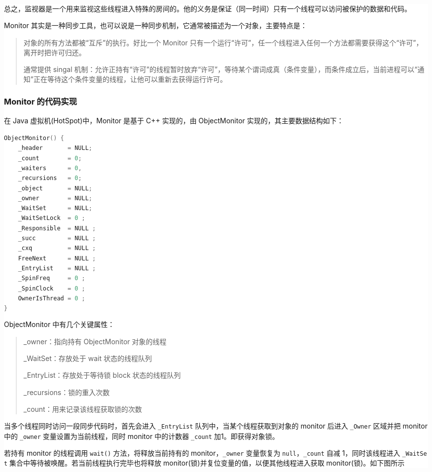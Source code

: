 总之，监视器是一个用来监视这些线程进入特殊的房间的。他的义务是保证（同一时间）只有一个线程可以访问被保护的数据和代码。

Monitor 其实是一种同步工具，也可以说是一种同步机制，它通常被描述为一个对象，主要特点是：

> 对象的所有方法都被“互斥”的执行。好比一个 Monitor 只有一个运行“许可”，任一个线程进入任何一个方法都需要获得这个“许可”，离开时把许可归还。
>  
> 通常提供 singal 机制：允许正持有“许可”的线程暂时放弃“许可”，等待某个谓词成真（条件变量），而条件成立后，当前进程可以“通知”正在等待这个条件变量的线程，让他可以重新去获得运行许可。



### Monitor 的代码实现

在 Java 虚拟机(HotSpot)中，Monitor 是基于 C++ 实现的，由 ObjectMonitor 实现的，其主要数据结构如下：

```c
ObjectMonitor() {
    _header       = NULL;
    _count        = 0;
    _waiters      = 0,
    _recursions   = 0;
    _object       = NULL;
    _owner        = NULL;
    _WaitSet      = NULL;
    _WaitSetLock  = 0 ;
    _Responsible  = NULL ;
    _succ         = NULL ;
    _cxq          = NULL ;
    FreeNext      = NULL ;
    _EntryList    = NULL ;
    _SpinFreq     = 0 ;
    _SpinClock    = 0 ;
    OwnerIsThread = 0 ;
}
```

ObjectMonitor 中有几个关键属性：

> _owner：指向持有 ObjectMonitor 对象的线程
>  
> _WaitSet：存放处于 wait 状态的线程队列
>  
> _EntryList：存放处于等待锁 block 状态的线程队列
>  
> _recursions：锁的重入次数
>  
> _count：用来记录该线程获取锁的次数


当多个线程同时访问一段同步代码时，首先会进入 `_EntryList` 队列中，当某个线程获取到对象的 monitor 后进入 `_Owner` 区域并把 monitor 中的 `_owner` 变量设置为当前线程，同时 monitor 中的计数器 `_count` 加1。即获得对象锁。

若持有 monitor 的线程调用 `wait()` 方法，将释放当前持有的 monitor，`_owner` 变量恢复为 `null`，`_count` 自减 1，同时该线程进入 `_WaitSet` 集合中等待被唤醒。若当前线程执行完毕也将释放 monitor(锁)并复位变量的值，以便其他线程进入获取 monitor(锁)。如下图所示
